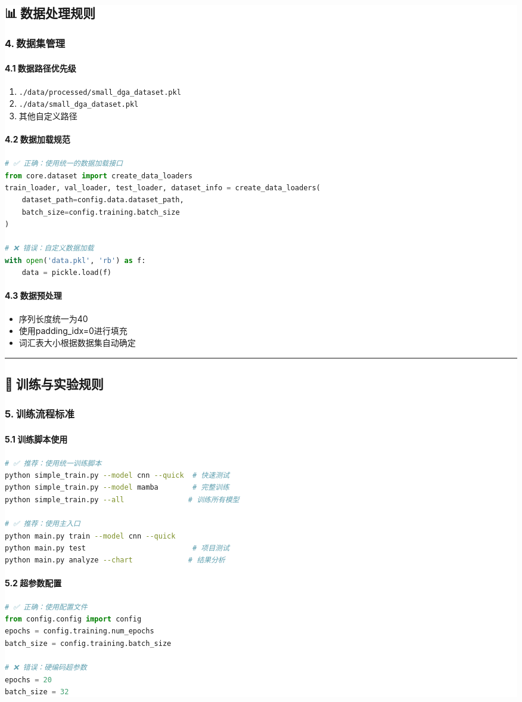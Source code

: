 ## 📊 数据处理规则

### 4. 数据集管理

#### 4.1 数据路径优先级
1. `./data/processed/small_dga_dataset.pkl`
2. `./data/small_dga_dataset.pkl`
3. 其他自定义路径

#### 4.2 数据加载规范
```python
# ✅ 正确：使用统一的数据加载接口
from core.dataset import create_data_loaders
train_loader, val_loader, test_loader, dataset_info = create_data_loaders(
    dataset_path=config.data.dataset_path,
    batch_size=config.training.batch_size
)

# ❌ 错误：自定义数据加载
with open('data.pkl', 'rb') as f:
    data = pickle.load(f)
```

#### 4.3 数据预处理
- 序列长度统一为40
- 使用padding_idx=0进行填充
- 词汇表大小根据数据集自动确定

---

## 🚀 训练与实验规则

### 5. 训练流程标准

#### 5.1 训练脚本使用
```bash
# ✅ 推荐：使用统一训练脚本
python simple_train.py --model cnn --quick  # 快速测试
python simple_train.py --model mamba        # 完整训练
python simple_train.py --all               # 训练所有模型

# ✅ 推荐：使用主入口
python main.py train --model cnn --quick
python main.py test                         # 项目测试
python main.py analyze --chart             # 结果分析
```

#### 5.2 超参数配置
```python
# ✅ 正确：使用配置文件
from config.config import config
epochs = config.training.num_epochs
batch_size = config.training.batch_size

# ❌ 错误：硬编码超参数
epochs = 20
batch_size = 32
```
